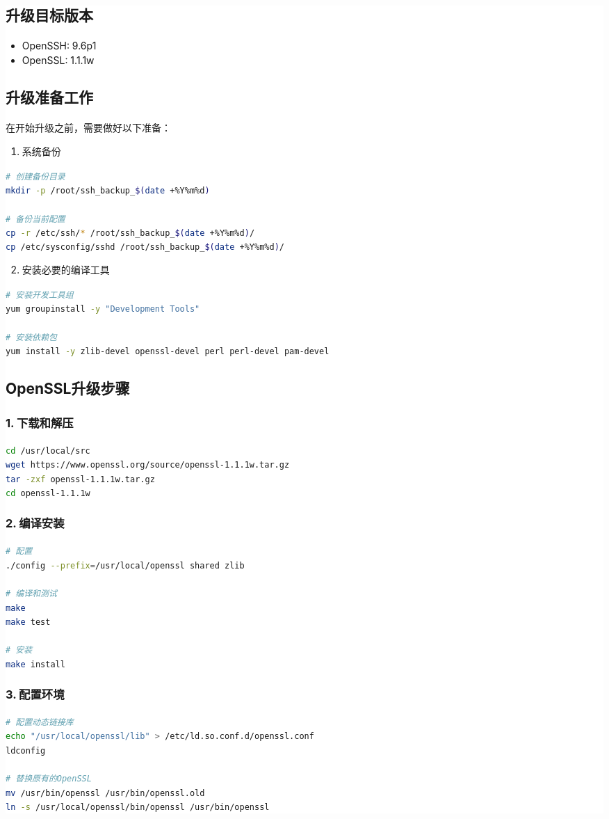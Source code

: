 ## 升级目标版本

- OpenSSH: 9.6p1
- OpenSSL: 1.1.1w

## 升级准备工作

在开始升级之前，需要做好以下准备：

1. 系统备份
```bash
# 创建备份目录
mkdir -p /root/ssh_backup_$(date +%Y%m%d)

# 备份当前配置
cp -r /etc/ssh/* /root/ssh_backup_$(date +%Y%m%d)/
cp /etc/sysconfig/sshd /root/ssh_backup_$(date +%Y%m%d)/
```

2. 安装必要的编译工具
```bash
# 安装开发工具组
yum groupinstall -y "Development Tools"

# 安装依赖包
yum install -y zlib-devel openssl-devel perl perl-devel pam-devel
```

## OpenSSL升级步骤

### 1. 下载和解压
```bash
cd /usr/local/src
wget https://www.openssl.org/source/openssl-1.1.1w.tar.gz
tar -zxf openssl-1.1.1w.tar.gz
cd openssl-1.1.1w
```

### 2. 编译安装
```bash
# 配置
./config --prefix=/usr/local/openssl shared zlib

# 编译和测试
make
make test

# 安装
make install
```

### 3. 配置环境
```bash
# 配置动态链接库
echo "/usr/local/openssl/lib" > /etc/ld.so.conf.d/openssl.conf
ldconfig

# 替换原有的OpenSSL
mv /usr/bin/openssl /usr/bin/openssl.old
ln -s /usr/local/openssl/bin/openssl /usr/bin/openssl
```
